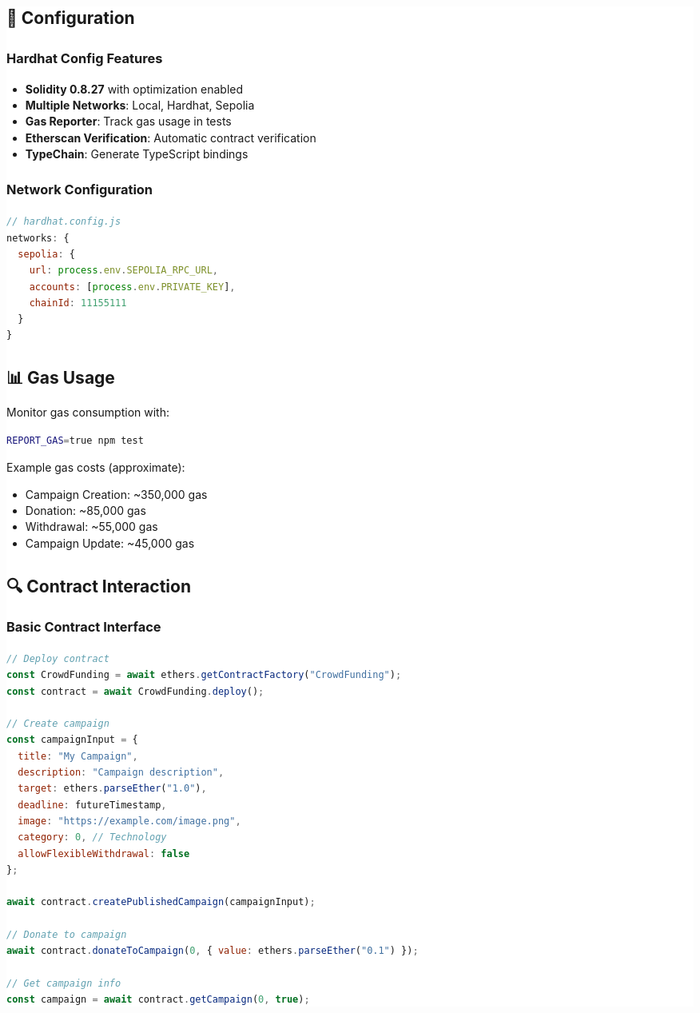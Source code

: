 ## 🔧 Configuration

### Hardhat Config Features
- **Solidity 0.8.27** with optimization enabled
- **Multiple Networks**: Local, Hardhat, Sepolia
- **Gas Reporter**: Track gas usage in tests
- **Etherscan Verification**: Automatic contract verification
- **TypeChain**: Generate TypeScript bindings

### Network Configuration
```javascript
// hardhat.config.js
networks: {
  sepolia: {
    url: process.env.SEPOLIA_RPC_URL,
    accounts: [process.env.PRIVATE_KEY],
    chainId: 11155111
  }
}
```

## 📊 Gas Usage

Monitor gas consumption with:
```bash
REPORT_GAS=true npm test
```

Example gas costs (approximate):
- Campaign Creation: ~350,000 gas
- Donation: ~85,000 gas  
- Withdrawal: ~55,000 gas
- Campaign Update: ~45,000 gas

## 🔍 Contract Interaction

### Basic Contract Interface
```javascript
// Deploy contract
const CrowdFunding = await ethers.getContractFactory("CrowdFunding");
const contract = await CrowdFunding.deploy();

// Create campaign
const campaignInput = {
  title: "My Campaign",
  description: "Campaign description",
  target: ethers.parseEther("1.0"),
  deadline: futureTimestamp,
  image: "https://example.com/image.png",
  category: 0, // Technology
  allowFlexibleWithdrawal: false
};

await contract.createPublishedCampaign(campaignInput);

// Donate to campaign
await contract.donateToCampaign(0, { value: ethers.parseEther("0.1") });

// Get campaign info
const campaign = await contract.getCampaign(0, true);
```
